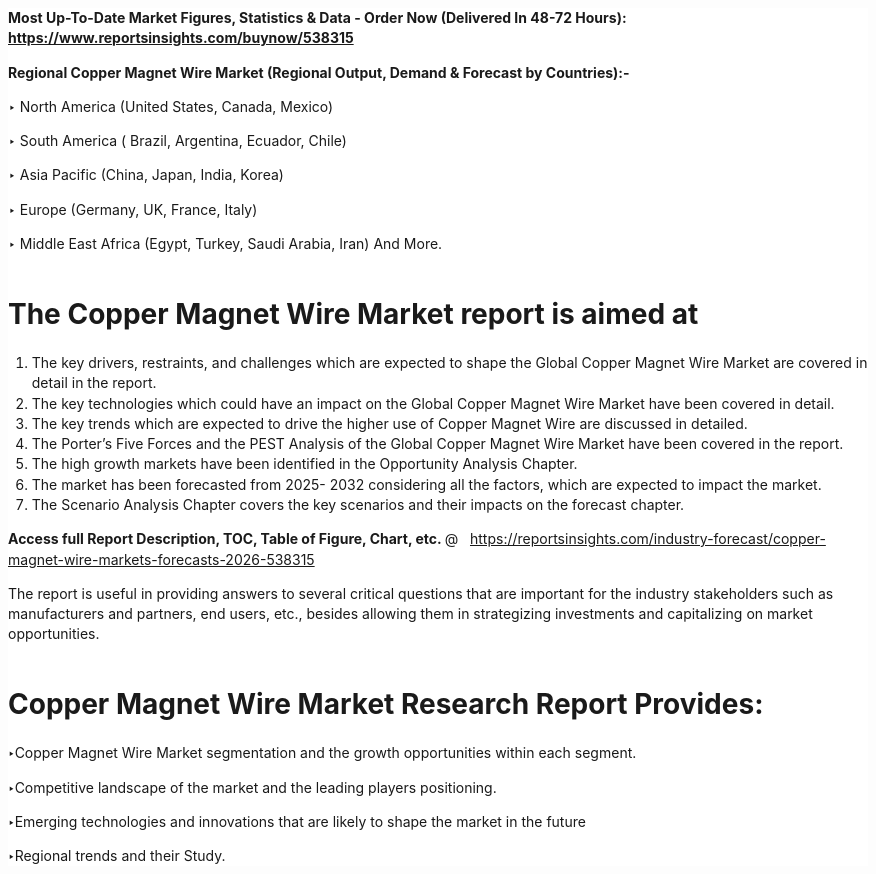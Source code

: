 <strong>Most Up-To-Date Market Figures, Statistics & Data - Order Now (Delivered In 48-72 Hours): <a href=https://www.reportsinsights.com/buynow/538315>https://www.reportsinsights.com/buynow/538315</a></strong>

<strong>Regional Copper Magnet Wire Market (Regional Output, Demand &amp; Forecast by Countries):-</strong>

‣ North America (United States, Canada, Mexico)

‣ South America ( Brazil, Argentina, Ecuador, Chile)

‣ Asia Pacific (China, Japan, India, Korea)

‣ Europe (Germany, UK, France, Italy)

‣ Middle East Africa (Egypt, Turkey, Saudi Arabia, Iran) And More.

# <strong>The Copper Magnet Wire Market report is aimed at</strong>
<ol>
  <li>The key drivers, restraints, and challenges which are expected to shape the Global Copper Magnet Wire Market are covered in detail in the report.</li>
  <li>The key technologies which could have an impact on the Global Copper Magnet Wire Market have been covered in detail.</li>
  <li>The key trends which are expected to drive the higher use of Copper Magnet Wire are discussed in detailed.</li>
  <li>The Porter’s Five Forces and the PEST Analysis of the Global Copper Magnet Wire Market have been covered in the report.</li>
  <li>The high growth markets have been identified in the Opportunity Analysis Chapter.</li>
  <li>The market has been forecasted from 2025- 2032 considering all the factors, which are expected to impact the market.</li>
  <li>The Scenario Analysis Chapter covers the key scenarios and their impacts on the forecast chapter.</li>
</ol>
<strong>Access full Report Description, TOC, Table of Figure, Chart, etc. </strong>@   <a href=https://reportsinsights.com/industry-forecast/copper-magnet-wire-markets-forecasts-2026-538315>https://reportsinsights.com/industry-forecast/copper-magnet-wire-markets-forecasts-2026-538315</a>

The report is useful in providing answers to several critical questions that are important for the industry stakeholders such as manufacturers and partners, end users, etc., besides allowing them in strategizing investments and capitalizing on market opportunities.

# <strong>Copper Magnet Wire Market Research Report Provides:</strong>

<strong>‣</strong>Copper Magnet Wire Market segmentation and the growth opportunities within each segment.

<strong>‣</strong>Competitive landscape of the market and the leading players positioning.

<strong>‣</strong>Emerging technologies and innovations that are likely to shape the market in the future

<strong>‣</strong>Regional trends and their Study.
